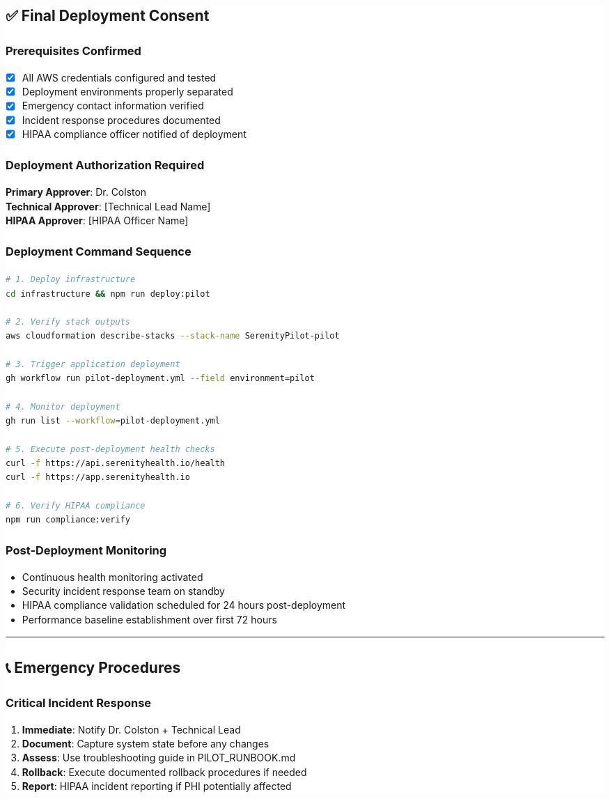 
## ✅ Final Deployment Consent

### Prerequisites Confirmed
- [x] All AWS credentials configured and tested
- [x] Deployment environments properly separated
- [x] Emergency contact information verified
- [x] Incident response procedures documented
- [x] HIPAA compliance officer notified of deployment

### Deployment Authorization Required

**Primary Approver**: Dr. Colston  
**Technical Approver**: [Technical Lead Name]  
**HIPAA Approver**: [HIPAA Officer Name]

### Deployment Command Sequence
```bash
# 1. Deploy infrastructure
cd infrastructure && npm run deploy:pilot

# 2. Verify stack outputs
aws cloudformation describe-stacks --stack-name SerenityPilot-pilot

# 3. Trigger application deployment
gh workflow run pilot-deployment.yml --field environment=pilot

# 4. Monitor deployment
gh run list --workflow=pilot-deployment.yml

# 5. Execute post-deployment health checks
curl -f https://api.serenityhealth.io/health
curl -f https://app.serenityhealth.io

# 6. Verify HIPAA compliance
npm run compliance:verify
```

### Post-Deployment Monitoring
- Continuous health monitoring activated
- Security incident response team on standby
- HIPAA compliance validation scheduled for 24 hours post-deployment
- Performance baseline establishment over first 72 hours

---

## 📞 Emergency Procedures

### Critical Incident Response
1. **Immediate**: Notify Dr. Colston + Technical Lead
2. **Document**: Capture system state before any changes
3. **Assess**: Use troubleshooting guide in PILOT_RUNBOOK.md
4. **Rollback**: Execute documented rollback procedures if needed
5. **Report**: HIPAA incident reporting if PHI potentially affected
